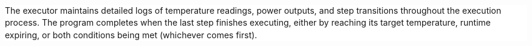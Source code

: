 The executor maintains detailed logs of temperature readings, power outputs, and
step transitions throughout the execution process. The program completes when the
last step finishes executing, either by reaching its target temperature, runtime
expiring, or both conditions being met (whichever comes first).
